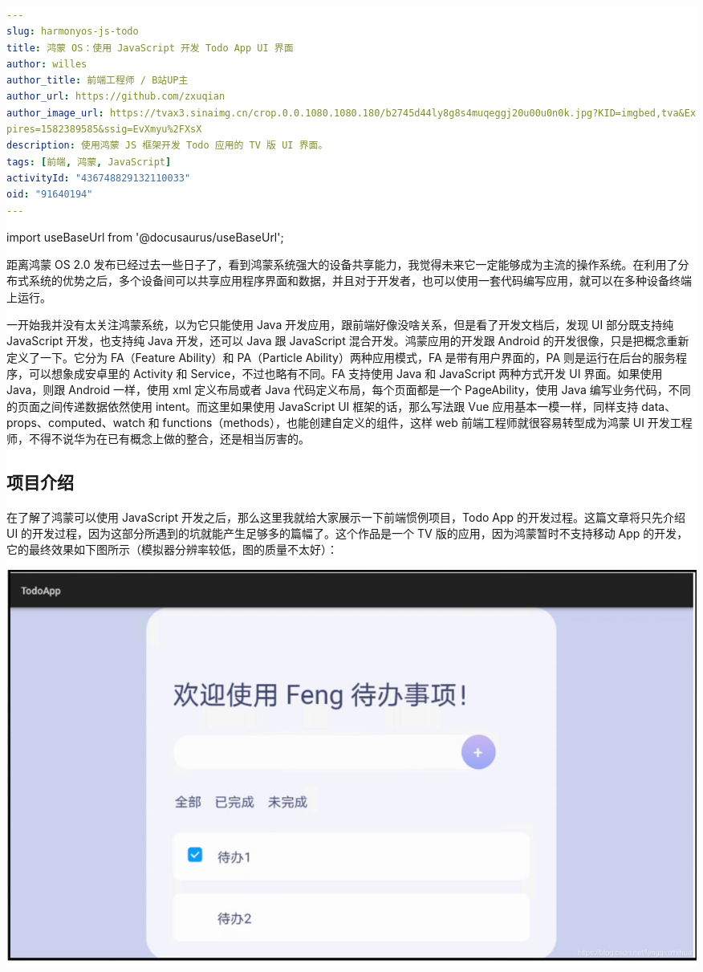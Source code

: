 ```yaml
---
slug: harmonyos-js-todo
title: 鸿蒙 OS：使用 JavaScript 开发 Todo App UI 界面
author: willes
author_title: 前端工程师 / B站UP主
author_url: https://github.com/zxuqian
author_image_url: https://tvax3.sinaimg.cn/crop.0.0.1080.1080.180/b2745d44ly8g8s4muqeggj20u00u0n0k.jpg?KID=imgbed,tva&Expires=1582389585&ssig=EvXmyu%2FXsX
description: 使用鸿蒙 JS 框架开发 Todo 应用的 TV 版 UI 界面。
tags: [前端, 鸿蒙, JavaScript]
activityId: "436748829132110033"
oid: "91640194"
---
```


import useBaseUrl from '@docusaurus/useBaseUrl';

距离鸿蒙 OS 2.0 发布已经过去一些日子了，看到鸿蒙系统强大的设备共享能力，我觉得未来它一定能够成为主流的操作系统。在利用了分布式系统的优势之后，多个设备间可以共享应用程序界面和数据，并且对于开发者，也可以使用一套代码编写应用，就可以在多种设备终端上运行。

一开始我并没有太关注鸿蒙系统，以为它只能使用 Java 开发应用，跟前端好像没啥关系，但是看了开发文档后，发现 UI 部分既支持纯 JavaScript 开发，也支持纯 Java 开发，还可以 Java 跟 JavaScript 混合开发。鸿蒙应用的开发跟 Android 的开发很像，只是把概念重新定义了一下。它分为 FA（Feature Ability）和 PA（Particle Ability）两种应用模式，FA 是带有用户界面的，PA 则是运行在后台的服务程序，可以想象成安卓里的 Activity 和 Service，不过也略有不同。FA 支持使用 Java 和 JavaScript 两种方式开发 UI 界面。如果使用 Java，则跟 Android 一样，使用 xml 定义布局或者 Java 代码定义布局，每个页面都是一个 PageAbility，使用 Java 编写业务代码，不同的页面之间传递数据依然使用 intent。而这里如果使用 JavaScript UI 框架的话，那么写法跟 Vue 应用基本一模一样，同样支持 data、props、computed、watch 和 functions（methods），也能创建自定义的组件，这样 web 前端工程师就很容易转型成为鸿蒙 UI 开发工程师，不得不说华为在已有概念上做的整合，还是相当厉害的。



## 项目介绍

在了解了鸿蒙可以使用 JavaScript 开发之后，那么这里我就给大家展示一下前端惯例项目，Todo App 的开发过程。这篇文章将只先介绍 UI 的开发过程，因为这部分所遇到的坑就能产生足够多的篇幅了。这个作品是一个 TV 版的应用，因为鸿蒙暂时不支持移动 App 的开发，它的最终效果如下图所示（模拟器分辨率较低，图的质量不太好）：

![最终效果](./img/2020-09-20-11-55-58.png)
